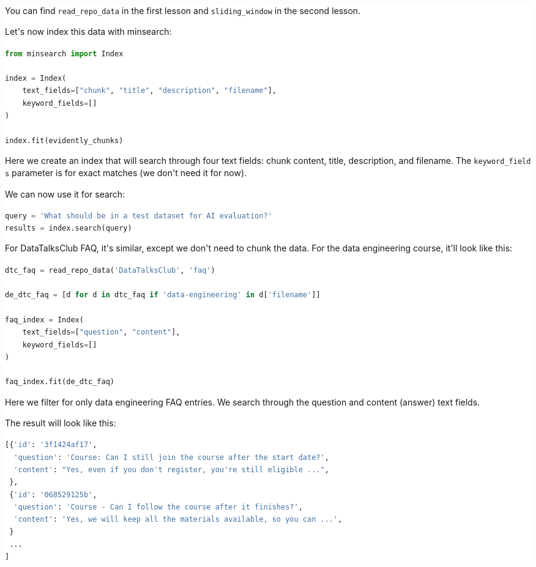 You can find `read_repo_data` in the first lesson and `sliding_window` in the second lesson.

Let's now index this data with minsearch:

```python
from minsearch import Index

index = Index(
    text_fields=["chunk", "title", "description", "filename"],
    keyword_fields=[]
)

index.fit(evidently_chunks)
```

Here we create an index that will search through four text fields: chunk content, title, description, and filename. The `keyword_fields` parameter is for exact matches (we don't need it for now).

We can now use it for search:

```python
query = 'What should be in a test dataset for AI evaluation?'
results = index.search(query)
```

For DataTalksClub FAQ, it's similar, except we don't need to chunk the data. For the data engineering course, it'll look like this:

```python
dtc_faq = read_repo_data('DataTalksClub', 'faq')

de_dtc_faq = [d for d in dtc_faq if 'data-engineering' in d['filename']]

faq_index = Index(
    text_fields=["question", "content"],
    keyword_fields=[]
)

faq_index.fit(de_dtc_faq)
```

Here we filter for only data engineering FAQ entries. We search through the question and content (answer) text fields.

The result will look like this:

```python
[{'id': '3f1424af17',
  'question': 'Course: Can I still join the course after the start date?',
  'content': "Yes, even if you don't register, you're still eligible ...",
 },
 {'id': '068529125b',
  'question': 'Course - Can I follow the course after it finishes?',
  'content': 'Yes, we will keep all the materials available, so you can ...',
 }
 ...
]
```
